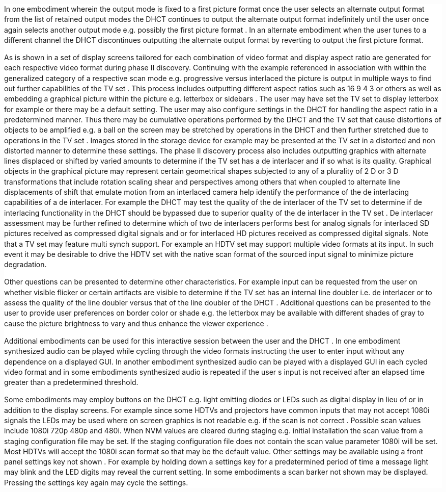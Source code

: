 In one embodiment wherein the output mode is fixed to a first picture format once the user selects an alternate output format from the list of retained output modes the DHCT continues to output the alternate output format indefinitely until the user once again selects another output mode e.g. possibly the first picture format . In an alternate embodiment when the user tunes to a different channel the DHCT discontinues outputting the alternate output format by reverting to output the first picture format.

As is shown in a set of display screens tailored for each combination of video format and display aspect ratio are generated for each respective video format during phase II discovery. Continuing with the example referenced in association with within the generalized category of a respective scan mode e.g. progressive versus interlaced the picture is output in multiple ways to find out further capabilities of the TV set . This process includes outputting different aspect ratios such as 16 9 4 3 or others as well as embedding a graphical picture within the picture e.g. letterbox or sidebars . The user may have set the TV set to display letterbox for example or there may be a default setting. The user may also configure settings in the DHCT for handling the aspect ratio in a predetermined manner. Thus there may be cumulative operations performed by the DHCT and the TV set that cause distortions of objects to be amplified e.g. a ball on the screen may be stretched by operations in the DHCT and then further stretched due to operations in the TV set . Images stored in the storage device for example may be presented at the TV set in a distorted and non distorted manner to determine these settings. The phase II discovery process also includes outputting graphics with alternate lines displaced or shifted by varied amounts to determine if the TV set has a de interlacer and if so what is its quality. Graphical objects in the graphical picture may represent certain geometrical shapes subjected to any of a plurality of 2 D or 3 D transformations that include rotation scaling shear and perspectives among others that when coupled to alternate line displacements of shift that emulate motion from an interlaced camera help identify the performance of the de interlacing capabilities of a de interlacer. For example the DHCT may test the quality of the de interlacer of the TV set to determine if de interlacing functionality in the DHCT should be bypassed due to superior quality of the de interlacer in the TV set . De interlacer assessment may be further refined to determine which of two de interlacers performs best for analog signals for interlaced SD pictures received as compressed digital signals and or for interlaced HD pictures received as compressed digital signals. Note that a TV set may feature multi synch support. For example an HDTV set may support multiple video formats at its input. In such event it may be desirable to drive the HDTV set with the native scan format of the sourced input signal to minimize picture degradation.

Other questions can be presented to determine other characteristics. For example input can be requested from the user on whether visible flicker or certain artifacts are visible to determine if the TV set has an internal line doubler i.e. de interlacer or to assess the quality of the line doubler versus that of the line doubler of the DHCT . Additional questions can be presented to the user to provide user preferences on border color or shade e.g. the letterbox may be available with different shades of gray to cause the picture brightness to vary and thus enhance the viewer experience .

Additional embodiments can be used for this interactive session between the user and the DHCT . In one embodiment synthesized audio can be played while cycling through the video formats instructing the user to enter input without any dependence on a displayed GUI. In another embodiment synthesized audio can be played with a displayed GUI in each cycled video format and in some embodiments synthesized audio is repeated if the user s input is not received after an elapsed time greater than a predetermined threshold.

Some embodiments may employ buttons on the DHCT e.g. light emitting diodes or LEDs such as digital display in lieu of or in addition to the display screens. For example since some HDTVs and projectors have common inputs that may not accept 1080i signals the LEDs may be used where on screen graphics is not readable e.g. if the scan is not correct . Possible scan values include 1080i 720p 480p and 480i. When NVM values are cleared during staging e.g. initial installation the scan value from a staging configuration file may be set. If the staging configuration file does not contain the scan value parameter 1080i will be set. Most HDTVs will accept the 1080i scan format so that may be the default value. Other settings may be available using a front panel settings key not shown . For example by holding down a settings key for a predetermined period of time a message light may blink and the LED digits may reveal the current setting. In some embodiments a scan barker not shown may be displayed. Pressing the settings key again may cycle the settings.
